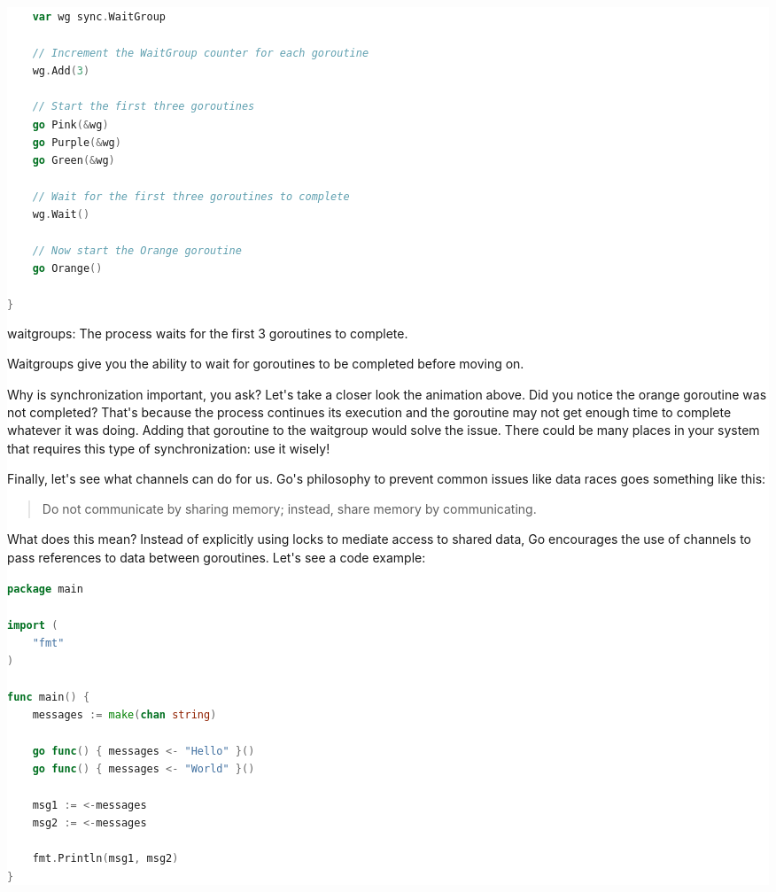 ```go
    var wg sync.WaitGroup

    // Increment the WaitGroup counter for each goroutine
    wg.Add(3)

    // Start the first three goroutines
    go Pink(&wg)
    go Purple(&wg)
    go Green(&wg)

    // Wait for the first three goroutines to complete
    wg.Wait()

    // Now start the Orange goroutine
    go Orange()

} 
```
waitgroups: The process waits for the first 3 goroutines to complete.

Waitgroups give you the ability to wait for goroutines to be completed before moving on.

Why is synchronization important, you ask? Let's take a closer look the animation above. Did you notice the orange goroutine was not completed? That's because the process continues its execution and the goroutine may not get enough time to complete whatever it was doing. Adding that goroutine to the waitgroup would solve the issue. There could be many places in your system that requires this type of synchronization: use it wisely!

Finally, let's see what channels can do for us. Go's philosophy to prevent common issues like data races goes something like this:

> Do not communicate by sharing memory; instead, share memory by communicating.

What does this mean? Instead of explicitly using locks to mediate access to shared data, Go encourages the use of channels to pass references to data between goroutines. Let's see a code example:

```go
package main

import (
    "fmt"
)

func main() {
    messages := make(chan string)

    go func() { messages <- "Hello" }()
    go func() { messages <- "World" }()

    msg1 := <-messages
    msg2 := <-messages

    fmt.Println(msg1, msg2)
} 
```
